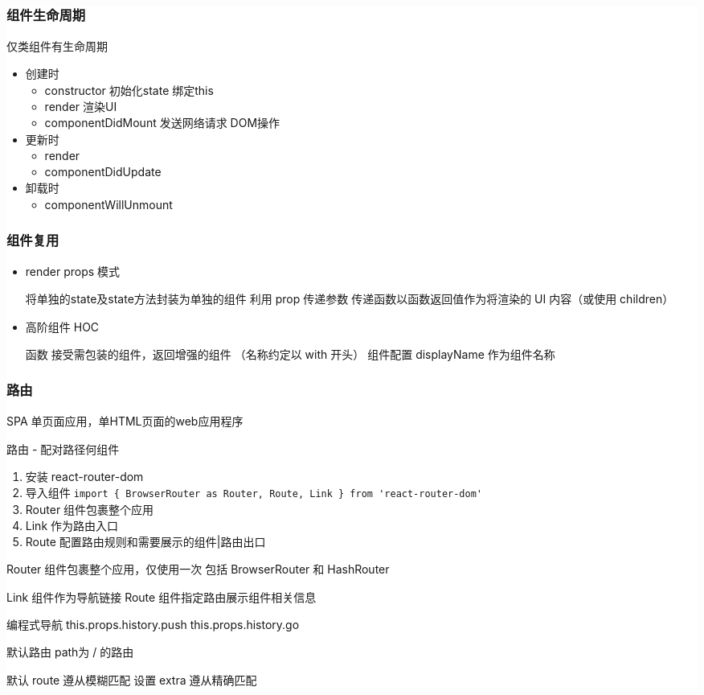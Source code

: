 ### 组件生命周期

仅类组件有生命周期

* 创建时
  * constructor 初始化state 绑定this
  * render 渲染UI
  * componentDidMount 发送网络请求 DOM操作
* 更新时
  * render
  * componentDidUpdate
* 卸载时
  * componentWillUnmount

### 组件复用

* render props 模式

  将单独的state及state方法封装为单独的组件
  利用 prop 传递参数
  传递函数以函数返回值作为将渲染的 UI 内容（或使用 children）

* 高阶组件 HOC

  函数
  接受需包装的组件，返回增强的组件
  （名称约定以 with 开头）
  组件配置 displayName 作为组件名称

### 路由

SPA 单页面应用，单HTML页面的web应用程序

路由 - 配对路径何组件

1. 安装 react-router-dom
2. 导入组件 `import { BrowserRouter as Router, Route, Link } from 'react-router-dom'`
3. Router 组件包裹整个应用
4. Link 作为路由入口
5. Route 配置路由规则和需要展示的组件|路由出口

Router 组件包裹整个应用，仅使用一次
包括 BrowserRouter 和 HashRouter

Link 组件作为导航链接
Route 组件指定路由展示组件相关信息

编程式导航
this.props.history.push
this.props.history.go

默认路由
path为 / 的路由

默认 route 遵从模糊匹配
设置 extra 遵从精确匹配

